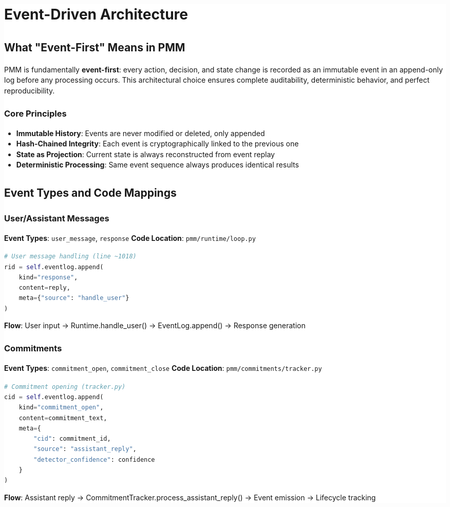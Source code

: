# Event-Driven Architecture

## What "Event-First" Means in PMM

PMM is fundamentally **event-first**: every action, decision, and state change is recorded as an immutable event in an append-only log before any processing occurs. This architectural choice ensures complete auditability, deterministic behavior, and perfect reproducibility.

### Core Principles

- **Immutable History**: Events are never modified or deleted, only appended
- **Hash-Chained Integrity**: Each event is cryptographically linked to the previous one
- **State as Projection**: Current state is always reconstructed from event replay
- **Deterministic Processing**: Same event sequence always produces identical results

## Event Types and Code Mappings

### User/Assistant Messages
**Event Types**: `user_message`, `response`
**Code Location**: `pmm/runtime/loop.py`

```python
# User message handling (line ~1018)
rid = self.eventlog.append(
    kind="response", 
    content=reply, 
    meta={"source": "handle_user"}
)
```

**Flow**: User input → Runtime.handle_user() → EventLog.append() → Response generation

### Commitments
**Event Types**: `commitment_open`, `commitment_close`
**Code Location**: `pmm/commitments/tracker.py`

```python
# Commitment opening (tracker.py)
cid = self.eventlog.append(
    kind="commitment_open",
    content=commitment_text,
    meta={
        "cid": commitment_id,
        "source": "assistant_reply",
        "detector_confidence": confidence
    }
)
```

**Flow**: Assistant reply → CommitmentTracker.process_assistant_reply() → Event emission → Lifecycle tracking
